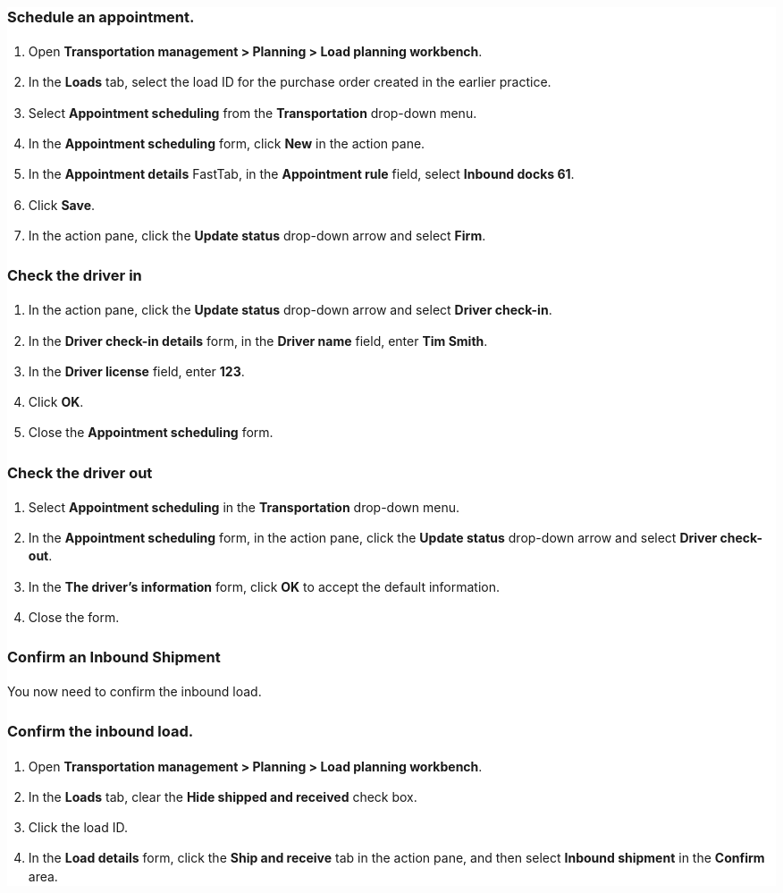 ### Schedule an appointment. 

1.  Open **Transportation management \> Planning \> Load planning workbench**. 

2.  In the **Loads** tab, select the load ID for the purchase order created in
    the earlier practice. 

3.  Select **Appointment scheduling** from the **Transportation** drop-down
    menu. 

4.  In the **Appointment scheduling** form, click **New** in the action pane. 

5.  In the **Appointment details** FastTab, in the **Appointment rule** field,
    select **Inbound docks 61**. 

6.  Click **Save**.

7.  In the action pane, click the **Update status** drop-down arrow and select
    **Firm**. 

### Check the driver in

1.  In the action pane, click the **Update status** drop-down arrow and select
    **Driver check-in**. 

2.  In the **Driver check-in details** form, in the **Driver name** field, enter
    **Tim Smith**. 

3.  In the **Driver license** field, enter **123**. 

4.  Click **OK**. 

5.  Close the **Appointment scheduling** form. 

### Check the driver out 

1.  Select **Appointment scheduling** in the **Transportation** drop-down menu. 

2.  In the **Appointment scheduling** form, in the action pane, click the
    **Update status** drop-down arrow and select **Driver check-out**. 

3.  In the **The driver’s information** form, click **OK** to accept the default
    information. 

4.  Close the form. 

### Confirm an Inbound Shipment 

You now need to confirm the inbound load. 

### Confirm the inbound load. 

1.  Open **Transportation management \> Planning \> Load planning workbench**. 

2.  In the **Loads** tab, clear the **Hide shipped and received** check box. 

3.  Click the load ID. 

4.  In the **Load details** form, click the **Ship and receive** tab in the
    action pane, and then select **Inbound shipment** in the **Confirm** area. 
